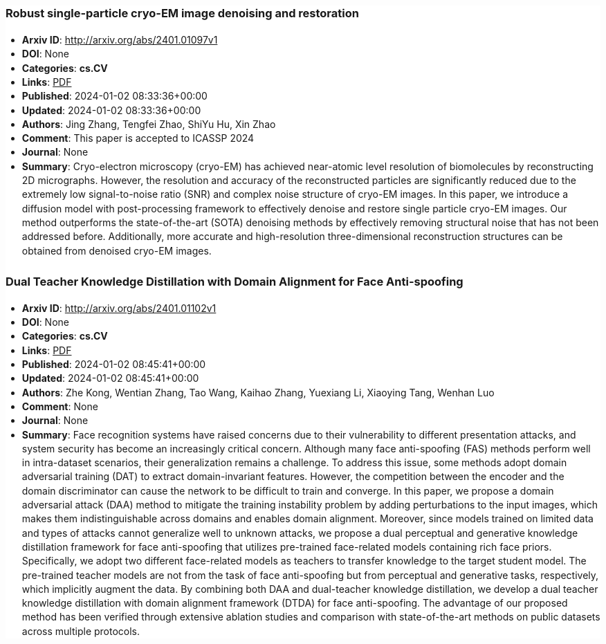 

### Robust single-particle cryo-EM image denoising and restoration
- **Arxiv ID**: http://arxiv.org/abs/2401.01097v1
- **DOI**: None
- **Categories**: **cs.CV**
- **Links**: [PDF](http://arxiv.org/pdf/2401.01097v1)
- **Published**: 2024-01-02 08:33:36+00:00
- **Updated**: 2024-01-02 08:33:36+00:00
- **Authors**: Jing Zhang, Tengfei Zhao, ShiYu Hu, Xin Zhao
- **Comment**: This paper is accepted to ICASSP 2024
- **Journal**: None
- **Summary**: Cryo-electron microscopy (cryo-EM) has achieved near-atomic level resolution of biomolecules by reconstructing 2D micrographs. However, the resolution and accuracy of the reconstructed particles are significantly reduced due to the extremely low signal-to-noise ratio (SNR) and complex noise structure of cryo-EM images. In this paper, we introduce a diffusion model with post-processing framework to effectively denoise and restore single particle cryo-EM images. Our method outperforms the state-of-the-art (SOTA) denoising methods by effectively removing structural noise that has not been addressed before. Additionally, more accurate and high-resolution three-dimensional reconstruction structures can be obtained from denoised cryo-EM images.



### Dual Teacher Knowledge Distillation with Domain Alignment for Face Anti-spoofing
- **Arxiv ID**: http://arxiv.org/abs/2401.01102v1
- **DOI**: None
- **Categories**: **cs.CV**
- **Links**: [PDF](http://arxiv.org/pdf/2401.01102v1)
- **Published**: 2024-01-02 08:45:41+00:00
- **Updated**: 2024-01-02 08:45:41+00:00
- **Authors**: Zhe Kong, Wentian Zhang, Tao Wang, Kaihao Zhang, Yuexiang Li, Xiaoying Tang, Wenhan Luo
- **Comment**: None
- **Journal**: None
- **Summary**: Face recognition systems have raised concerns due to their vulnerability to different presentation attacks, and system security has become an increasingly critical concern. Although many face anti-spoofing (FAS) methods perform well in intra-dataset scenarios, their generalization remains a challenge. To address this issue, some methods adopt domain adversarial training (DAT) to extract domain-invariant features. However, the competition between the encoder and the domain discriminator can cause the network to be difficult to train and converge. In this paper, we propose a domain adversarial attack (DAA) method to mitigate the training instability problem by adding perturbations to the input images, which makes them indistinguishable across domains and enables domain alignment. Moreover, since models trained on limited data and types of attacks cannot generalize well to unknown attacks, we propose a dual perceptual and generative knowledge distillation framework for face anti-spoofing that utilizes pre-trained face-related models containing rich face priors. Specifically, we adopt two different face-related models as teachers to transfer knowledge to the target student model. The pre-trained teacher models are not from the task of face anti-spoofing but from perceptual and generative tasks, respectively, which implicitly augment the data. By combining both DAA and dual-teacher knowledge distillation, we develop a dual teacher knowledge distillation with domain alignment framework (DTDA) for face anti-spoofing. The advantage of our proposed method has been verified through extensive ablation studies and comparison with state-of-the-art methods on public datasets across multiple protocols.
